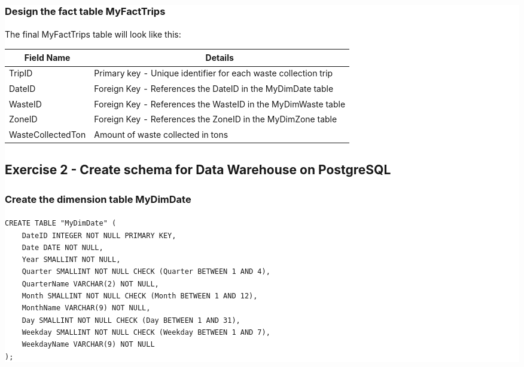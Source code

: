 ### Design the fact table MyFactTrips

The final MyFactTrips table will look like this:

| Field Name | Details |
|---|---|
| TripID | Primary key - Unique identifier for each waste collection trip |
| DateID | Foreign Key - References the DateID in the MyDimDate table |
| WasteID | Foreign Key - References the WasteID in the MyDimWaste table |
| ZoneID | Foreign Key - References the ZoneID in the MyDimZone table |
| WasteCollectedTon | Amount of waste collected in tons |


## Exercise 2 - Create schema for Data Warehouse on PostgreSQL


### Create the dimension table MyDimDate

```text
CREATE TABLE "MyDimDate" (
    DateID INTEGER NOT NULL PRIMARY KEY,
    Date DATE NOT NULL,
    Year SMALLINT NOT NULL,
    Quarter SMALLINT NOT NULL CHECK (Quarter BETWEEN 1 AND 4),
    QuarterName VARCHAR(2) NOT NULL,
    Month SMALLINT NOT NULL CHECK (Month BETWEEN 1 AND 12),
    MonthName VARCHAR(9) NOT NULL,
    Day SMALLINT NOT NULL CHECK (Day BETWEEN 1 AND 31),
    Weekday SMALLINT NOT NULL CHECK (Weekday BETWEEN 1 AND 7),
    WeekdayName VARCHAR(9) NOT NULL
);
```
